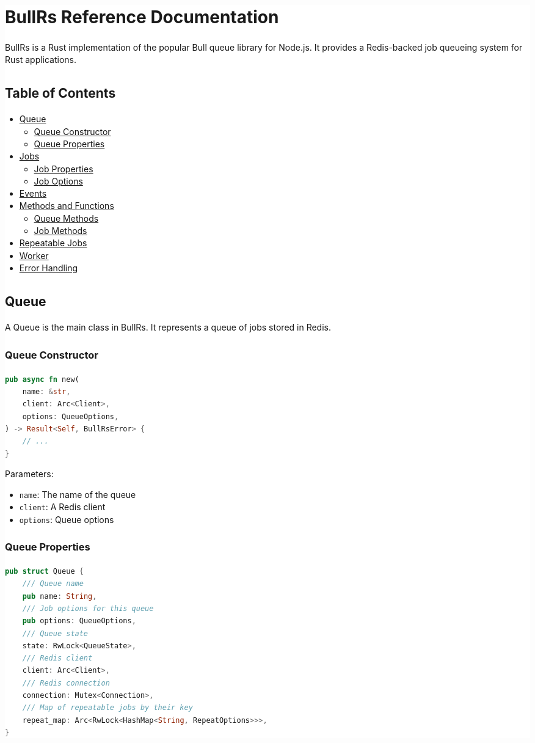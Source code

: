 # BullRs Reference Documentation

BullRs is a Rust implementation of the popular Bull queue library for Node.js. It provides a Redis-backed job queueing system for Rust applications.

## Table of Contents

- [Queue](#queue)
  - [Queue Constructor](#queue-constructor)
  - [Queue Properties](#queue-properties)
- [Jobs](#jobs)
  - [Job Properties](#job-properties)
  - [Job Options](#job-options)
- [Events](#events)
- [Methods and Functions](#methods-and-functions)
  - [Queue Methods](#queue-methods)
  - [Job Methods](#job-methods)
- [Repeatable Jobs](#repeatable-jobs)
- [Worker](#worker)
- [Error Handling](#error-handling)

## Queue

A Queue is the main class in BullRs. It represents a queue of jobs stored in Redis.

### Queue Constructor

```rust
pub async fn new(
    name: &str,
    client: Arc<Client>,
    options: QueueOptions,
) -> Result<Self, BullRsError> {
    // ...
}
```

Parameters:
- `name`: The name of the queue
- `client`: A Redis client
- `options`: Queue options

### Queue Properties

```rust
pub struct Queue {
    /// Queue name
    pub name: String,
    /// Job options for this queue
    pub options: QueueOptions,
    /// Queue state
    state: RwLock<QueueState>,
    /// Redis client
    client: Arc<Client>,
    /// Redis connection
    connection: Mutex<Connection>,
    /// Map of repeatable jobs by their key
    repeat_map: Arc<RwLock<HashMap<String, RepeatOptions>>>,
}
```
